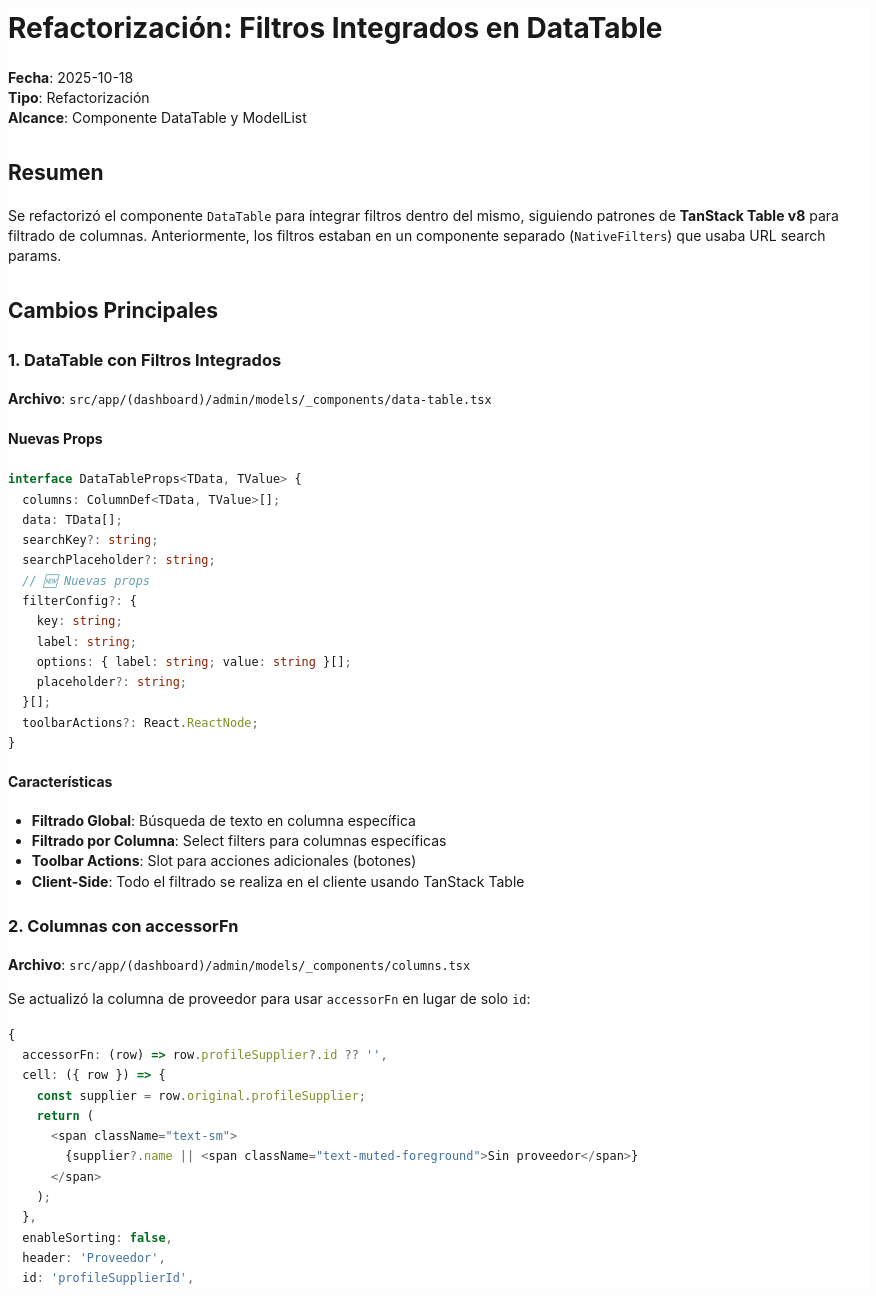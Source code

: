 # Refactorización: Filtros Integrados en DataTable

**Fecha**: 2025-10-18  
**Tipo**: Refactorización  
**Alcance**: Componente DataTable y ModelList

## Resumen

Se refactorizó el componente `DataTable` para integrar filtros dentro del mismo, siguiendo patrones de **TanStack Table v8** para filtrado de columnas. Anteriormente, los filtros estaban en un componente separado (`NativeFilters`) que usaba URL search params.

## Cambios Principales

### 1. DataTable con Filtros Integrados

**Archivo**: `src/app/(dashboard)/admin/models/_components/data-table.tsx`

#### Nuevas Props

```typescript
interface DataTableProps<TData, TValue> {
  columns: ColumnDef<TData, TValue>[];
  data: TData[];
  searchKey?: string;
  searchPlaceholder?: string;
  // 🆕 Nuevas props
  filterConfig?: {
    key: string;
    label: string;
    options: { label: string; value: string }[];
    placeholder?: string;
  }[];
  toolbarActions?: React.ReactNode;
}
```

#### Características

- **Filtrado Global**: Búsqueda de texto en columna específica
- **Filtrado por Columna**: Select filters para columnas específicas
- **Toolbar Actions**: Slot para acciones adicionales (botones)
- **Client-Side**: Todo el filtrado se realiza en el cliente usando TanStack Table

### 2. Columnas con accessorFn

**Archivo**: `src/app/(dashboard)/admin/models/_components/columns.tsx`

Se actualizó la columna de proveedor para usar `accessorFn` en lugar de solo `id`:

```typescript
{
  accessorFn: (row) => row.profileSupplier?.id ?? '',
  cell: ({ row }) => {
    const supplier = row.original.profileSupplier;
    return (
      <span className="text-sm">
        {supplier?.name || <span className="text-muted-foreground">Sin proveedor</span>}
      </span>
    );
  },
  enableSorting: false,
  header: 'Proveedor',
  id: 'profileSupplierId',
```
